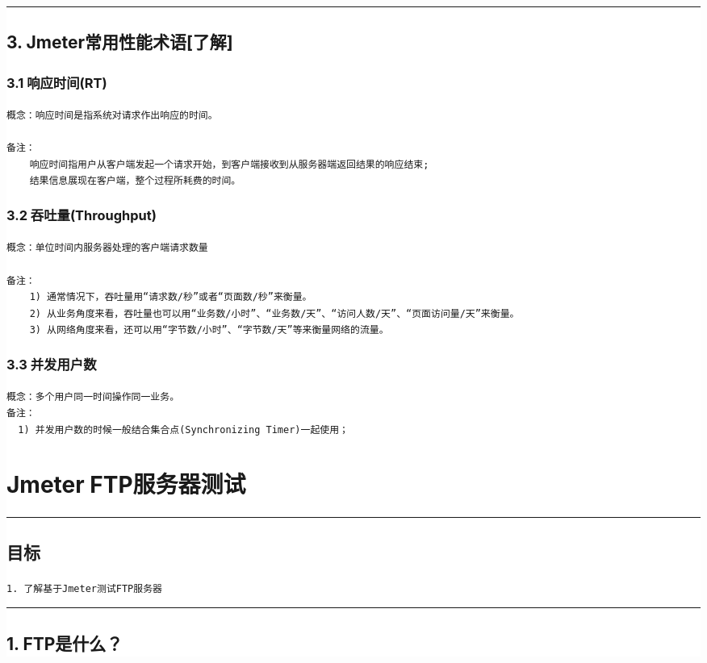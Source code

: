 ------

## 3. Jmeter常用性能术语[了解]

### 3.1 响应时间(RT)

```
概念：响应时间是指系统对请求作出响应的时间。  

备注：
    响应时间指用户从客户端发起一个请求开始，到客户端接收到从服务器端返回结果的响应结束;
    结果信息展现在客户端，整个过程所耗费的时间。
```

### 3.2 吞吐量(Throughput)

```
概念：单位时间内服务器处理的客户端请求数量

备注：
    1) 通常情况下，吞吐量用“请求数/秒”或者“页面数/秒”来衡量。
    2) 从业务角度来看，吞吐量也可以用“业务数/小时”、“业务数/天”、“访问人数/天”、“页面访问量/天”来衡量。
    3) 从网络角度来看，还可以用“字节数/小时”、“字节数/天”等来衡量网络的流量。
```

### 3.3 并发用户数

```
概念：多个用户同一时间操作同一业务。
备注：
  1) 并发用户数的时候一般结合集合点(Synchronizing Timer)一起使用；
```









# Jmeter FTP服务器测试

------

## 目标

```
1. 了解基于Jmeter测试FTP服务器
```

------

## 1. FTP是什么？
